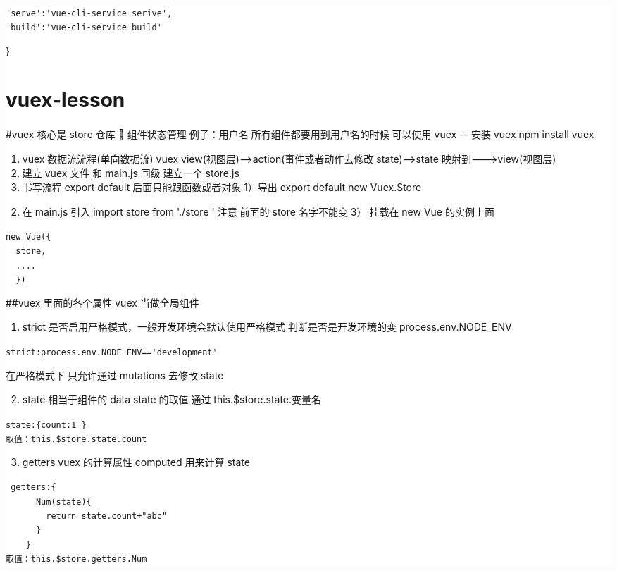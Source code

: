 

    'serve':'vue-cli-service serive',
    'build':'vue-cli-service build'

}

# vuex-lesson

#vuex 核心是 store 仓库  组件状态管理
例子：用户名 所有组件都要用到用户名的时候 可以使用 vuex
-- 安装 vuex npm install vuex

1. vuex 数据流流程(单向数据流)
   vuex view(视图层)-->action(事件或者动作去修改 state)-->state 映射到--->view(视图层)
2. 建立 vuex 文件
   和 main.js 同级 建立一个 store.js
3. 书写流程
   export default 后面只能跟函数或者对象
   1）导出 export default new Vuex.Store

2) 在 main.js 引入 import store from './store ' 注意 前面的 store 名字不能变
   3） 挂载在 new Vue 的实例上面

```
new Vue({
  store,
  ....
  })
```

##vuex 里面的各个属性 vuex 当做全局组件

1. strict 是否启用严格模式，一般开发环境会默认使用严格模式
   判断是否是开发环境的变 process.env.NODE_ENV
   

```
strict:process.env.NODE_ENV=='development'
```

在严格模式下 只允许通过 mutations 去修改 state

2. state 相当于组件的 data state 的取值 通过 this.\$store.state.变量名

```
state:{count:1 }
取值：this.$store.state.count
```

3. getters vuex 的计算属性 computed 用来计算 state

```
 getters:{
	  Num(state){
        return state.count+"abc"
	  }
	}
取值：this.$store.getters.Num
```
